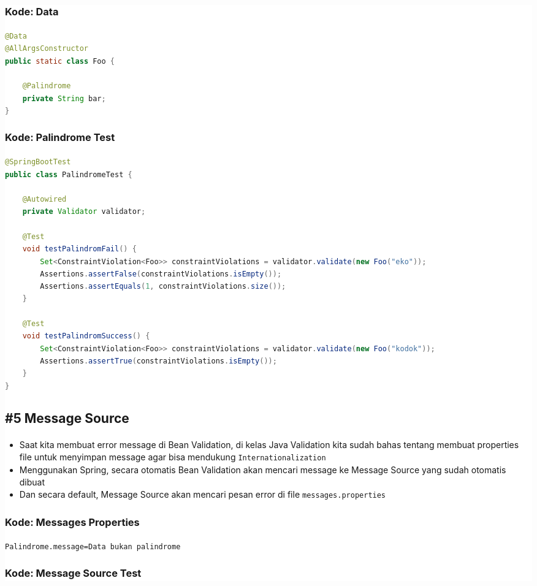 ### Kode: Data

```java
@Data
@AllArgsConstructor
public static class Foo {

	@Palindrome
	private String bar;
}
```

### Kode: Palindrome Test

```java
@SpringBootTest
public class PalindromeTest {

	@Autowired
	private Validator validator;

	@Test
	void testPalindromFail() {
		Set<ConstraintViolation<Foo>> constraintViolations = validator.validate(new Foo("eko"));
		Assertions.assertFalse(constraintViolations.isEmpty());
		Assertions.assertEquals(1, constraintViolations.size());
	}

	@Test
	void testPalindromSuccess() {
		Set<ConstraintViolation<Foo>> constraintViolations = validator.validate(new Foo("kodok"));
		Assertions.assertTrue(constraintViolations.isEmpty());
	}
}
```

## #5 Message Source

- Saat kita membuat error message di Bean Validation, di kelas Java Validation kita sudah bahas tentang membuat properties file untuk menyimpan message agar bisa mendukung `Internationalization`
- Menggunakan Spring, secara otomatis Bean Validation akan mencari message ke Message Source yang sudah otomatis dibuat
- Dan secara default, Message Source akan mencari pesan error di file `messages.properties`

### Kode: Messages Properties

```
Palindrome.message=Data bukan palindrome
```

### Kode: Message Source Test
